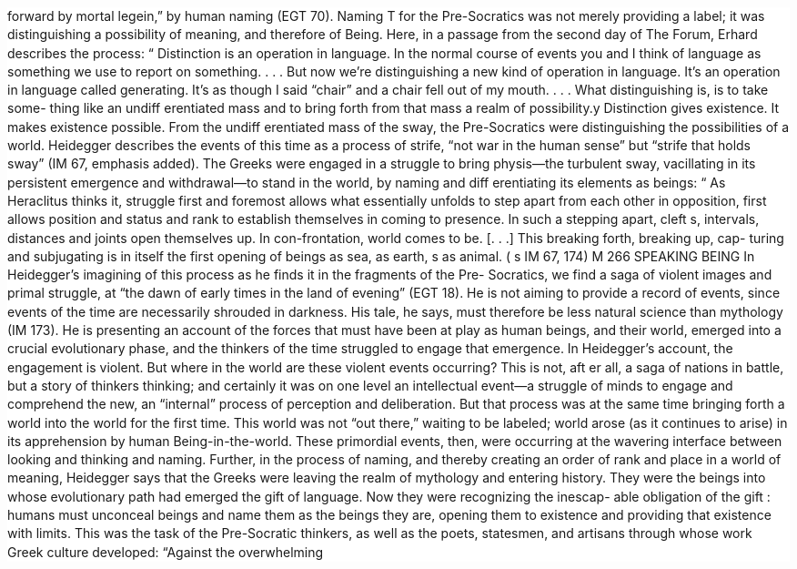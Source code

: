 forward by mortal legein,” by human naming (EGT 70). Naming
T
for the Pre-Socratics
was not merely providing a label; it was distinguishing a possibility of meaning, and
therefore of Being. Here, in a passage from the second day of The Forum, Erhard
describes the process:
“
Distinction is an operation in language. In the normal course
of events you and I think of language as something we use to
report on something. . . . But now we’re distinguishing a new
kind of operation in language. It’s an operation in language
called generating. It’s as though I said “chair” and a chair fell
out of my mouth. . . . What distinguishing is, is to take some-
thing like an undiff erentiated mass and to bring forth from
that mass a realm of possibility.y  Distinction gives existence.
It makes existence possible.
From the undiff erentiated mass of the sway, the Pre-Socratics were distinguishing
the possibilities of a world.
Heidegger describes the events of this time as a process of strife, “not war
in the human sense” but “strife that holds sway” (IM 67, emphasis added). The
Greeks were engaged in a struggle to bring physis—the turbulent sway, vacillating
in its persistent emergence and withdrawal—to stand in the world, by naming and
diff erentiating its elements as beings:
“
As Heraclitus thinks it, struggle first and foremost allows what
essentially unfolds to step apart from each other in opposition,
first allows position and status and rank to establish themselves
in coming to presence. In such a stepping apart, cleft s, intervals,
distances and joints open themselves up. In con-frontation,
world comes to be. [. . .] This breaking forth, breaking up, cap-
turing and subjugating is in itself the first opening of beings as
sea, as earth,
s
as animal. (
s
IM 67, 174)
M
266
SPEAKING BEING
In Heidegger’s imagining of this process as he finds it in the fragments of the Pre-
Socratics, we find a saga of violent images and primal struggle, at “the dawn of
early times in the land of evening” (EGT 18). He is not aiming to provide a record
of events, since events of the time are necessarily shrouded in darkness. His tale,
he says, must therefore be less natural science than mythology (IM 173). He is
presenting an account of the forces that must have been at play as human beings,
and their world, emerged into a crucial evolutionary phase, and the thinkers of the
time struggled to engage that emergence. In Heidegger’s account, the engagement
is violent.
But where in the world are these violent events occurring? This is not, aft er all,
a saga of nations in battle, but a story of thinkers thinking; and certainly it was on
one level an intellectual event—a struggle of minds to engage and comprehend the
new, an “internal” process of perception and deliberation. But that process was at
the same time bringing forth a world into the world for the first time. This world was
not “out there,” waiting to be labeled; world arose (as it continues to arise) in its
apprehension by human Being-in-the-world. These primordial events, then, were
occurring at the wavering interface between looking and thinking and naming.
Further, in the process of naming, and thereby creating an order of rank and
place in a world of meaning, Heidegger says that the Greeks were leaving the realm
of mythology and entering history. They were the beings into whose evolutionary
path had emerged the gift  of language. Now they were recognizing the inescap-
able obligation of the gift : humans must unconceal beings and name them as the
beings they are, opening them to existence and providing that existence with limits.
This was the task of the Pre-Socratic thinkers, as well as the poets, statesmen, and
artisans through whose work Greek culture developed: “Against the overwhelming